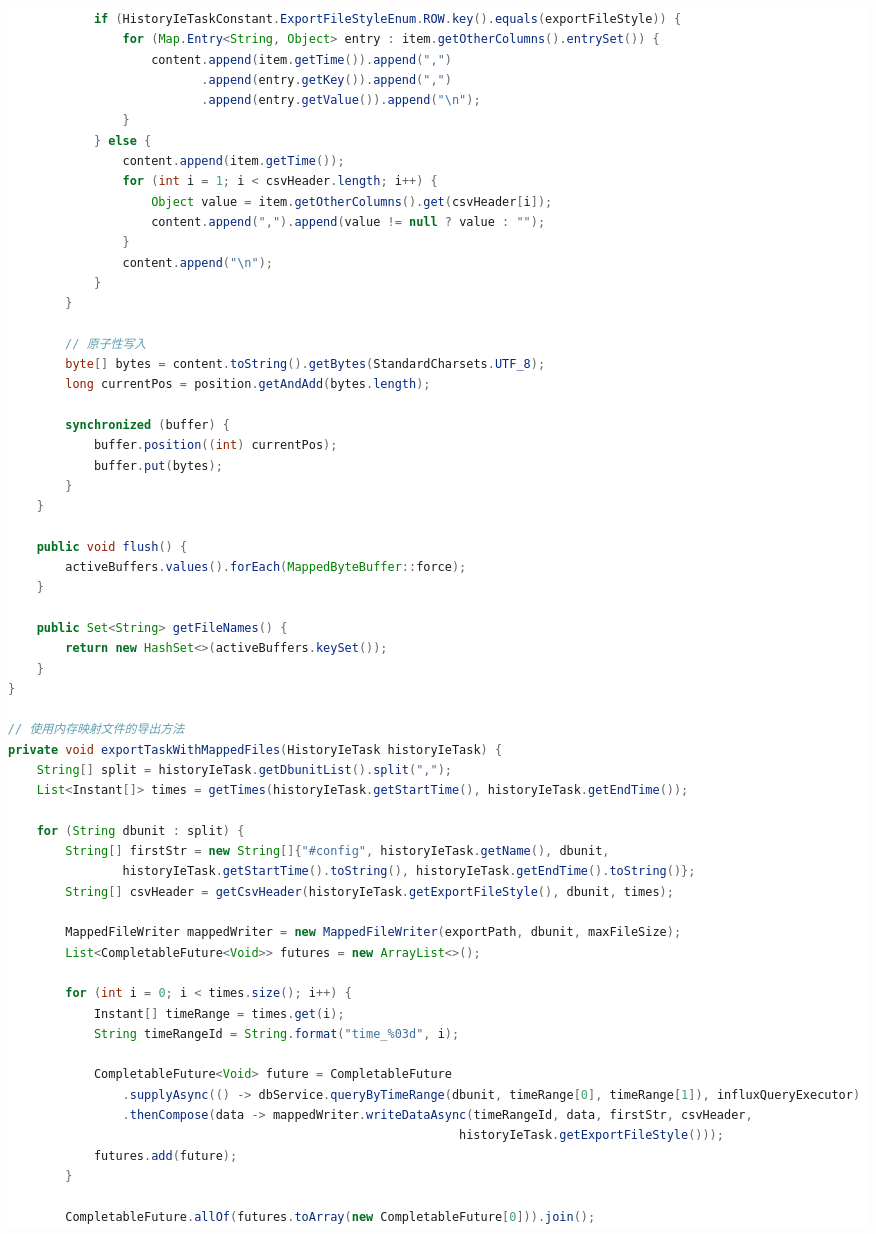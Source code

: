```java
            if (HistoryIeTaskConstant.ExportFileStyleEnum.ROW.key().equals(exportFileStyle)) {
                for (Map.Entry<String, Object> entry : item.getOtherColumns().entrySet()) {
                    content.append(item.getTime()).append(",")
                           .append(entry.getKey()).append(",")
                           .append(entry.getValue()).append("\n");
                }
            } else {
                content.append(item.getTime());
                for (int i = 1; i < csvHeader.length; i++) {
                    Object value = item.getOtherColumns().get(csvHeader[i]);
                    content.append(",").append(value != null ? value : "");
                }
                content.append("\n");
            }
        }
        
        // 原子性写入
        byte[] bytes = content.toString().getBytes(StandardCharsets.UTF_8);
        long currentPos = position.getAndAdd(bytes.length);
        
        synchronized (buffer) {
            buffer.position((int) currentPos);
            buffer.put(bytes);
        }
    }
    
    public void flush() {
        activeBuffers.values().forEach(MappedByteBuffer::force);
    }
    
    public Set<String> getFileNames() {
        return new HashSet<>(activeBuffers.keySet());
    }
}

// 使用内存映射文件的导出方法
private void exportTaskWithMappedFiles(HistoryIeTask historyIeTask) {
    String[] split = historyIeTask.getDbunitList().split(",");
    List<Instant[]> times = getTimes(historyIeTask.getStartTime(), historyIeTask.getEndTime());

    for (String dbunit : split) {
        String[] firstStr = new String[]{"#config", historyIeTask.getName(), dbunit,
                historyIeTask.getStartTime().toString(), historyIeTask.getEndTime().toString()};
        String[] csvHeader = getCsvHeader(historyIeTask.getExportFileStyle(), dbunit, times);
        
        MappedFileWriter mappedWriter = new MappedFileWriter(exportPath, dbunit, maxFileSize);
        List<CompletableFuture<Void>> futures = new ArrayList<>();
        
        for (int i = 0; i < times.size(); i++) {
            Instant[] timeRange = times.get(i);
            String timeRangeId = String.format("time_%03d", i);
            
            CompletableFuture<Void> future = CompletableFuture
                .supplyAsync(() -> dbService.queryByTimeRange(dbunit, timeRange[0], timeRange[1]), influxQueryExecutor)
                .thenCompose(data -> mappedWriter.writeDataAsync(timeRangeId, data, firstStr, csvHeader, 
                                                               historyIeTask.getExportFileStyle()));
            futures.add(future);
        }
        
        CompletableFuture.allOf(futures.toArray(new CompletableFuture[0])).join();
```